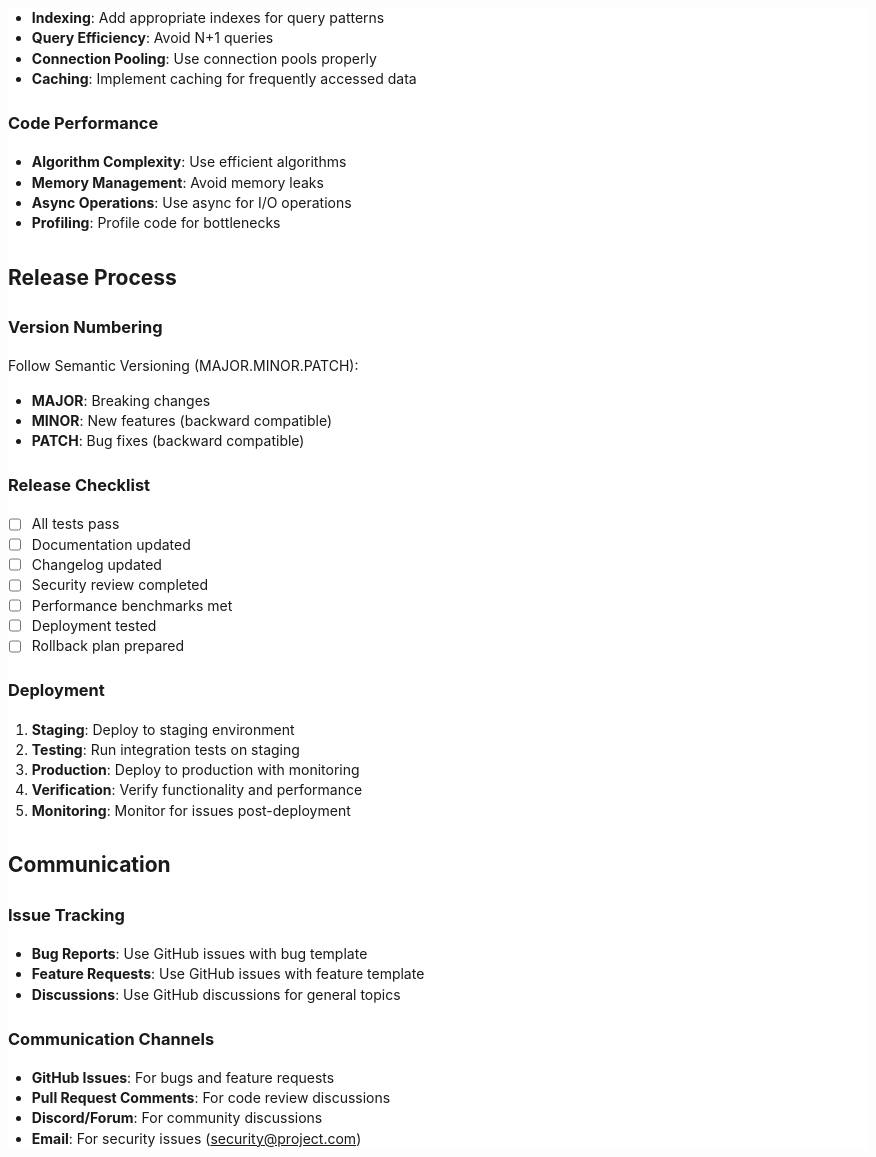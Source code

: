 - **Indexing**: Add appropriate indexes for query patterns
- **Query Efficiency**: Avoid N+1 queries
- **Connection Pooling**: Use connection pools properly
- **Caching**: Implement caching for frequently accessed data

### Code Performance

- **Algorithm Complexity**: Use efficient algorithms
- **Memory Management**: Avoid memory leaks
- **Async Operations**: Use async for I/O operations
- **Profiling**: Profile code for bottlenecks

## Release Process

### Version Numbering

Follow Semantic Versioning (MAJOR.MINOR.PATCH):

- **MAJOR**: Breaking changes
- **MINOR**: New features (backward compatible)
- **PATCH**: Bug fixes (backward compatible)

### Release Checklist

- [ ] All tests pass
- [ ] Documentation updated
- [ ] Changelog updated
- [ ] Security review completed
- [ ] Performance benchmarks met
- [ ] Deployment tested
- [ ] Rollback plan prepared

### Deployment

1. **Staging**: Deploy to staging environment
2. **Testing**: Run integration tests on staging
3. **Production**: Deploy to production with monitoring
4. **Verification**: Verify functionality and performance
5. **Monitoring**: Monitor for issues post-deployment

## Communication

### Issue Tracking

- **Bug Reports**: Use GitHub issues with bug template
- **Feature Requests**: Use GitHub issues with feature template
- **Discussions**: Use GitHub discussions for general topics

### Communication Channels

- **GitHub Issues**: For bugs and feature requests
- **Pull Request Comments**: For code review discussions
- **Discord/Forum**: For community discussions
- **Email**: For security issues (security@project.com)
